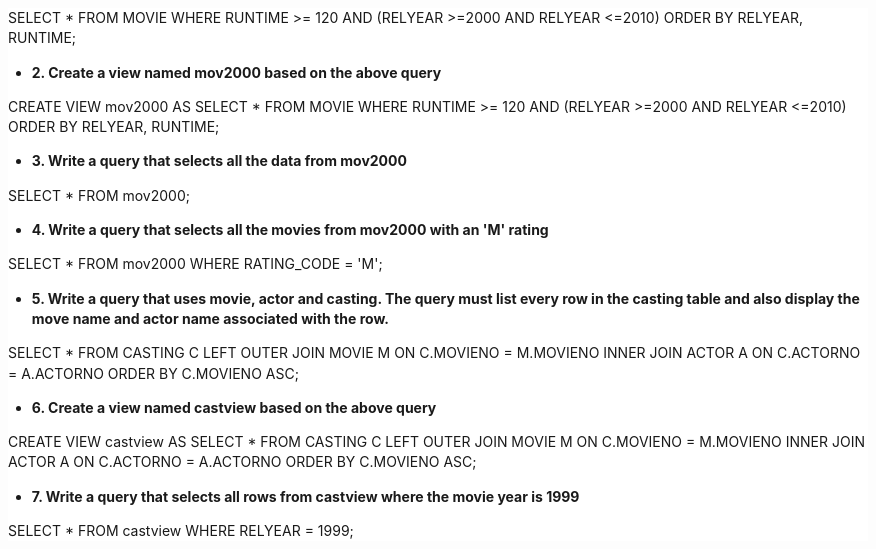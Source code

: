 SELECT * FROM MOVIE
WHERE RUNTIME >= 120
AND (RELYEAR >=2000 AND RELYEAR <=2010)
ORDER BY RELYEAR, RUNTIME;

- **2. Create a view named mov2000 based on the above query**

CREATE VIEW mov2000 AS
SELECT * FROM MOVIE
WHERE RUNTIME >= 120
AND (RELYEAR >=2000 AND RELYEAR <=2010)
ORDER BY RELYEAR, RUNTIME;

- **3. Write a query that selects all the data from mov2000**

SELECT * FROM mov2000;

- **4. Write a query that selects all the movies from mov2000 with an 'M' rating**

SELECT * FROM mov2000
WHERE RATING_CODE = 'M';

- **5. Write a query that uses movie, actor and casting. The query must list every row in the casting table and also display the move name and actor name associated with the row.**

SELECT * FROM
CASTING C
LEFT OUTER JOIN MOVIE M
ON C.MOVIENO = M.MOVIENO
INNER JOIN ACTOR A
ON C.ACTORNO = A.ACTORNO
ORDER BY C.MOVIENO ASC;


- **6. Create a view named castview based on the above query**

CREATE VIEW castview AS
SELECT * FROM
CASTING C
LEFT OUTER JOIN MOVIE M
ON C.MOVIENO = M.MOVIENO
INNER JOIN ACTOR A
ON C.ACTORNO = A.ACTORNO
ORDER BY C.MOVIENO ASC;

- **7. Write a query that selects all rows from castview where the movie year is 1999**

SELECT * FROM castview
WHERE RELYEAR = 1999;